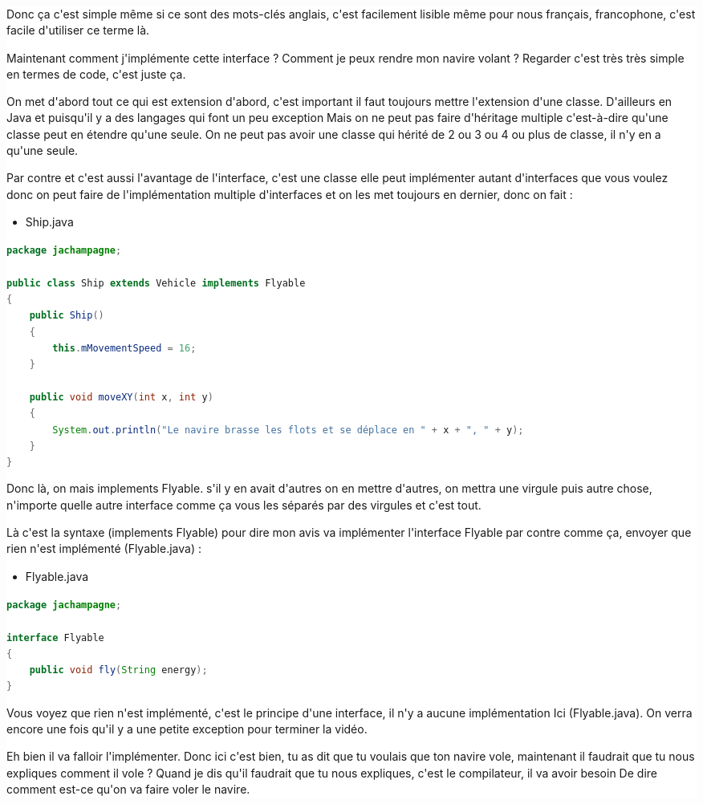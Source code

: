 Donc ça c'est simple même si ce sont des mots-clés anglais, c'est facilement lisible même pour nous français, francophone, c'est facile d'utiliser ce terme là. 

Maintenant comment j'implémente cette interface ? Comment je peux rendre mon navire volant ? Regarder c'est très très simple en termes de code, c'est juste ça.

On met d'abord tout ce qui est extension d'abord, c'est important il faut toujours mettre l'extension d'une classe. D'ailleurs en Java et puisqu'il y a des langages qui font un peu exception Mais on ne peut pas faire d'héritage multiple c'est-à-dire qu'une classe peut en étendre qu'une seule. On ne peut pas avoir une classe qui hérité de 2 ou 3 ou 4 ou plus de classe, il n'y en a qu'une seule. 

Par contre et c'est aussi l'avantage de l'interface, c'est une classe elle peut implémenter autant d'interfaces que vous voulez donc on peut faire de l'implémentation multiple d'interfaces et on les met toujours en dernier, donc on fait :

+ Ship.java
```java
package jachampagne;

public class Ship extends Vehicle implements Flyable
{
	public Ship()
	{
		this.mMovementSpeed = 16;
    }
    
    public void moveXY(int x, int y)
    {
    	System.out.println("Le navire brasse les flots et se déplace en " + x + ", " + y);
    }
}
```
Donc là, on mais implements Flyable. s'il y en avait d'autres on en mettre d'autres, on mettra une virgule puis autre chose, n'importe quelle autre interface comme ça vous les séparés par des virgules et c'est tout. 

Là c'est la syntaxe (implements Flyable) pour dire mon avis va implémenter l'interface Flyable par contre comme ça, envoyer que rien n'est implémenté (Flyable.java) :

+ Flyable.java
```java
package jachampagne;

interface Flyable
{
	public void fly(String energy);
}
```
Vous voyez que rien n'est implémenté, c'est le principe d'une interface, il n'y a aucune implémentation Ici (Flyable.java). On verra encore une fois qu'il y a une petite exception pour terminer la vidéo.

Eh bien il va falloir l'implémenter. Donc ici c'est bien, tu as dit que tu voulais que ton navire vole, maintenant il faudrait que tu nous expliques comment il vole ? Quand je dis qu'il faudrait que tu nous expliques, c'est le compilateur, il va avoir besoin De dire comment est-ce qu'on va faire voler le navire.
